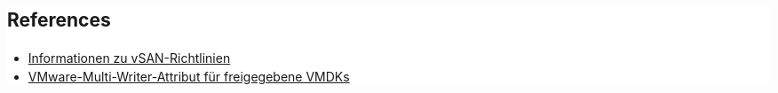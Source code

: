 ## <a name="references"></a>References

* [Informationen zu vSAN-Richtlinien](https://docs.vmware.com/en/VMware-vSphere/6.7/com.vmware.vsphere.virtualsan.doc/GUID-08911FD3-2462-4C1C-AE81-0D4DBC8F7990.html)
* [VMware-Multi-Writer-Attribut für freigegebene VMDKs](https://docs.vmware.com/en/VMware-Cloud-on-AWS/solutions/VMware-Cloud-on-AWS.df6735f8b729fee463802083d46fdc75/GUID-A7642A82B3D6C5F7806DB40A3F2766D9.html)
